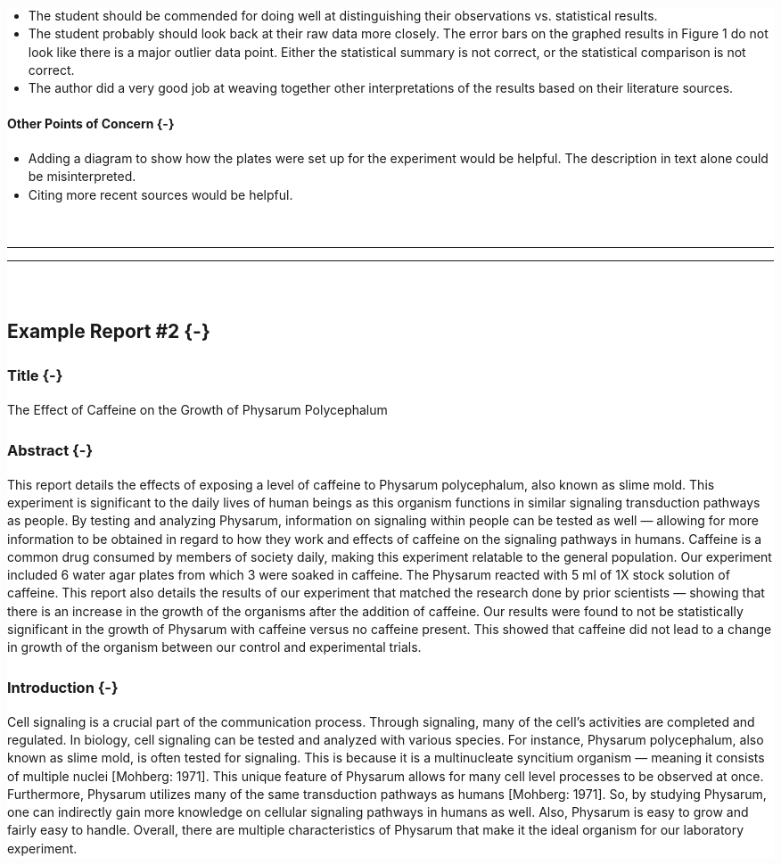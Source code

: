 * The student should be commended for doing well at distinguishing their observations vs. statistical results. 
* The student probably should look back at their raw data more closely. The error bars on the graphed results in Figure 1 do not look like there is a major outlier data point. Either the statistical summary is not correct, or the statistical comparison is not correct.
* The author did a very good job at weaving together other interpretations of the results based on their literature sources.

#### Other Points of Concern {-}

* Adding a diagram to show how the plates were set up for the experiment would be helpful. The description in text alone could be misinterpreted.
* Citing more recent sources would be helpful.


<br>
<hr/>
<hr/>
<br>

## Example Report #2 {-}

### Title {-}

The Effect of Caffeine on the Growth of Physarum Polycephalum

### Abstract {-}

This report details the effects of exposing a level of caffeine to Physarum polycephalum, also known as slime mold. This experiment is significant to the daily lives of human beings as this organism functions in similar signaling transduction pathways as people. By testing and analyzing Physarum, information on signaling within people can be tested as well — allowing for more information to be obtained in regard to how they work and effects of caffeine on the signaling pathways in humans. Caffeine is a common drug consumed by members of society daily, making this experiment relatable to the general population. Our experiment included 6 water agar plates from which 3 were soaked in caffeine. The Physarum reacted with 5 ml of 1X stock solution of caffeine. This report also details the results of our experiment that matched the research done by prior scientists — showing that there is an increase in the growth of the organisms after the addition of caffeine. Our results were found to not be statistically significant in the growth of Physarum with caffeine versus no caffeine present. This showed that caffeine did not lead to a change in growth of the organism between our control and experimental trials.

### Introduction {-}

Cell signaling is a crucial part of the communication process. Through signaling, many of the cell’s activities are completed and regulated. In biology, cell signaling can be tested and analyzed with various species. For instance, Physarum polycephalum, also known as slime mold, is often tested for signaling. This is because it is a multinucleate syncitium organism — meaning it consists of multiple nuclei [Mohberg: 1971]. This unique feature of Physarum allows for many cell level processes to be observed at once. Furthermore, Physarum utilizes many of the same transduction pathways as humans [Mohberg: 1971]. So, by studying Physarum, one can indirectly gain more knowledge on cellular signaling pathways in humans as well. Also, Physarum is easy to grow and fairly easy to handle. Overall, there are multiple characteristics of Physarum that make it the ideal organism for our laboratory experiment.
